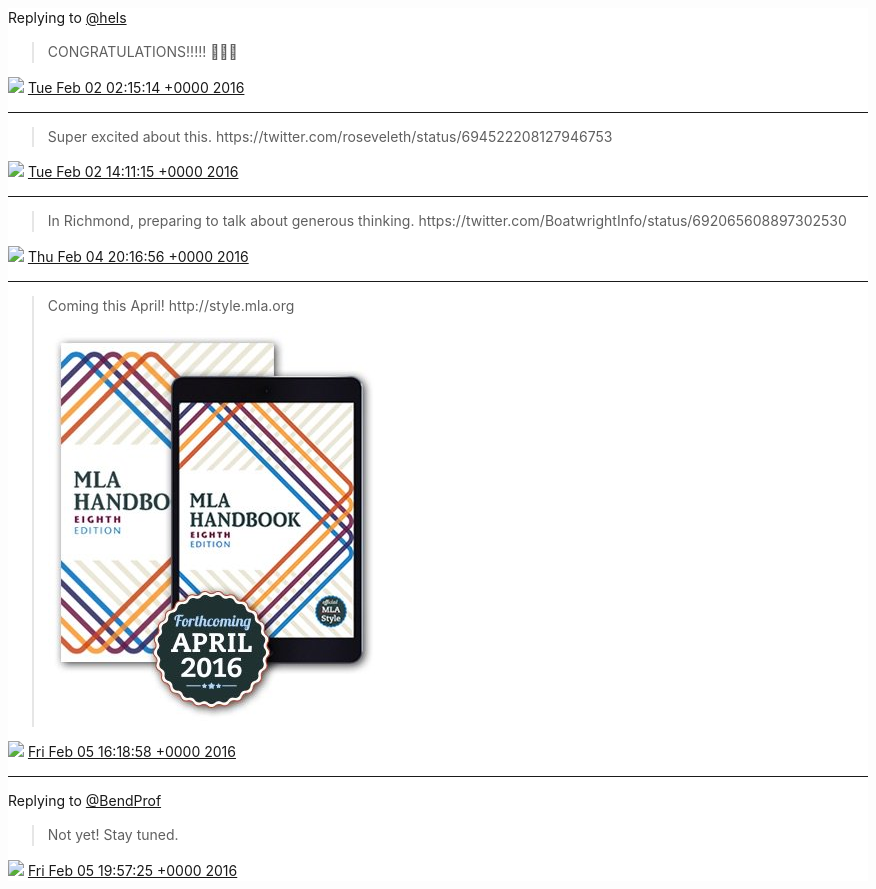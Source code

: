 Replying to [@hels](https://twitter.com/hels/status/694340039350829057)

> CONGRATULATIONS\!\!\!\!\! 💃💫🎉

<img src="../../media/tweet.ico" width="12" /> [Tue Feb 02 02:15:14 +0000 2016](https://twitter.com/kfitz/status/694343285796704256)

----

> Super excited about this\. https://twitter\.com/roseveleth/status/694522208127946753

<img src="../../media/tweet.ico" width="12" /> [Tue Feb 02 14:11:15 +0000 2016](https://twitter.com/kfitz/status/694523477420826625)

----

> In Richmond, preparing to talk about generous thinking\. https://twitter\.com/BoatwrightInfo/status/692065608897302530

<img src="../../media/tweet.ico" width="12" /> [Thu Feb 04 20:16:56 +0000 2016](https://twitter.com/kfitz/status/695340282108219392)

----

> Coming this April\! http://style\.mla\.org 
> 
> ![](../../media/695642783269392384-CadrbNJXIAA4-tD.jpg)

<img src="../../media/tweet.ico" width="12" /> [Fri Feb 05 16:18:58 +0000 2016](https://twitter.com/kfitz/status/695642783269392384)

----

Replying to [@BendProf](https://twitter.com/BendProf/status/695655075583143936)

> Not yet\! Stay tuned\.

<img src="../../media/tweet.ico" width="12" /> [Fri Feb 05 19:57:25 +0000 2016](https://twitter.com/kfitz/status/695697758498508801)
